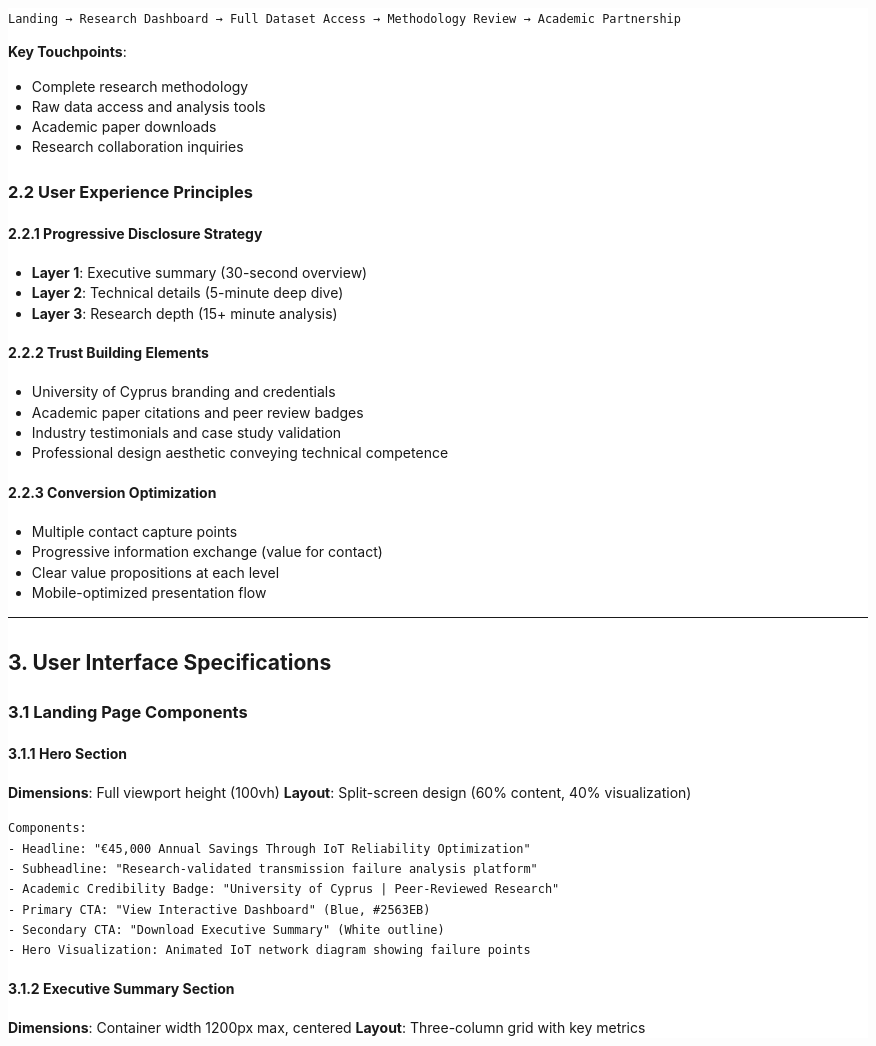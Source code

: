 ```
Landing → Research Dashboard → Full Dataset Access → Methodology Review → Academic Partnership
```

**Key Touchpoints**:
- Complete research methodology
- Raw data access and analysis tools
- Academic paper downloads
- Research collaboration inquiries

### 2.2 User Experience Principles

#### 2.2.1 Progressive Disclosure Strategy
- **Layer 1**: Executive summary (30-second overview)
- **Layer 2**: Technical details (5-minute deep dive)
- **Layer 3**: Research depth (15+ minute analysis)

#### 2.2.2 Trust Building Elements
- University of Cyprus branding and credentials
- Academic paper citations and peer review badges
- Industry testimonials and case study validation
- Professional design aesthetic conveying technical competence

#### 2.2.3 Conversion Optimization
- Multiple contact capture points
- Progressive information exchange (value for contact)
- Clear value propositions at each level
- Mobile-optimized presentation flow

---

## 3. User Interface Specifications

### 3.1 Landing Page Components

#### 3.1.1 Hero Section
**Dimensions**: Full viewport height (100vh)
**Layout**: Split-screen design (60% content, 40% visualization)

```
Components:
- Headline: "€45,000 Annual Savings Through IoT Reliability Optimization"
- Subheadline: "Research-validated transmission failure analysis platform"
- Academic Credibility Badge: "University of Cyprus | Peer-Reviewed Research"
- Primary CTA: "View Interactive Dashboard" (Blue, #2563EB)
- Secondary CTA: "Download Executive Summary" (White outline)
- Hero Visualization: Animated IoT network diagram showing failure points
```

#### 3.1.2 Executive Summary Section
**Dimensions**: Container width 1200px max, centered
**Layout**: Three-column grid with key metrics
